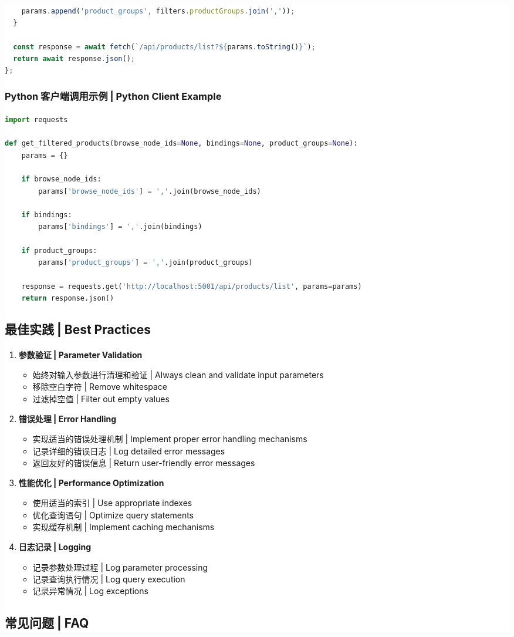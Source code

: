 ```javascript
    params.append('product_groups', filters.productGroups.join(','));
  }
  
  const response = await fetch(`/api/products/list?${params.toString()}`);
  return await response.json();
};
```

### Python 客户端调用示例 | Python Client Example

```python
import requests

def get_filtered_products(browse_node_ids=None, bindings=None, product_groups=None):
    params = {}
    
    if browse_node_ids:
        params['browse_node_ids'] = ','.join(browse_node_ids)
        
    if bindings:
        params['bindings'] = ','.join(bindings)
        
    if product_groups:
        params['product_groups'] = ','.join(product_groups)
        
    response = requests.get('http://localhost:5001/api/products/list', params=params)
    return response.json()
```

## 最佳实践 | Best Practices

1. **参数验证 | Parameter Validation**
   - 始终对输入参数进行清理和验证 | Always clean and validate input parameters
   - 移除空白字符 | Remove whitespace
   - 过滤掉空值 | Filter out empty values

2. **错误处理 | Error Handling**
   - 实现适当的错误处理机制 | Implement proper error handling mechanisms
   - 记录详细的错误日志 | Log detailed error messages
   - 返回友好的错误信息 | Return user-friendly error messages

3. **性能优化 | Performance Optimization**
   - 使用适当的索引 | Use appropriate indexes
   - 优化查询语句 | Optimize query statements
   - 实现缓存机制 | Implement caching mechanisms

4. **日志记录 | Logging**
   - 记录参数处理过程 | Log parameter processing
   - 记录查询执行情况 | Log query execution
   - 记录异常情况 | Log exceptions

## 常见问题 | FAQ
